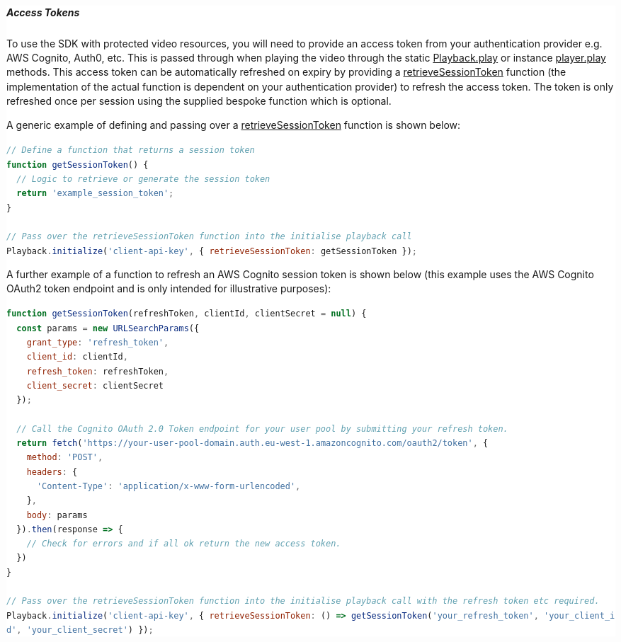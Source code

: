 ##### Access Tokens #####

To use the SDK with protected video resources, you will need to provide an access token from your authentication provider e.g. AWS Cognito, Auth0, etc. This is passed through 
when playing the video through the static [Playback.play](https://sdk-docs.playback.streamamg.com/v1/docs/classes/Playback.html#play) or instance [player.play](https://sdk-docs.playback.streamamg.com/v1/docs/classes/Playback.html#play-2) methods. 
This access token can be automatically refreshed on expiry by providing a [retrieveSessionToken](https://sdk-docs.playback.streamamg.com/v1/docs/classes/Playback.html#retrieveSessionToken) function (the implementation of
the actual function is dependent on your authentication provider) to refresh the access token. The token is only refreshed once per session using the supplied bespoke function which is optional.

A generic example of defining and passing over a [retrieveSessionToken](https://sdk-docs.playback.streamamg.com/v1/docs/classes/Playback.html#retrieveSessionToken) function is shown below:
```javascript
// Define a function that returns a session token
function getSessionToken() {
  // Logic to retrieve or generate the session token
  return 'example_session_token';
}

// Pass over the retrieveSessionToken function into the initialise playback call
Playback.initialize('client-api-key', { retrieveSessionToken: getSessionToken });
```

A further example of a function to refresh an AWS Cognito session token is shown below (this example uses the AWS
Cognito OAuth2 token endpoint and is only intended for illustrative purposes):

```javascript
function getSessionToken(refreshToken, clientId, clientSecret = null) {
  const params = new URLSearchParams({
    grant_type: 'refresh_token',
    client_id: clientId,
    refresh_token: refreshToken,
    client_secret: clientSecret
  });

  // Call the Cognito OAuth 2.0 Token endpoint for your user pool by submitting your refresh token.
  return fetch('https://your-user-pool-domain.auth.eu-west-1.amazoncognito.com/oauth2/token', {
    method: 'POST',
    headers: {
      'Content-Type': 'application/x-www-form-urlencoded',
    },
    body: params
  }).then(response => {
    // Check for errors and if all ok return the new access token.
  })
}

// Pass over the retrieveSessionToken function into the initialise playback call with the refresh token etc required.
Playback.initialize('client-api-key', { retrieveSessionToken: () => getSessionToken('your_refresh_token', 'your_client_id', 'your_client_secret') });
```

